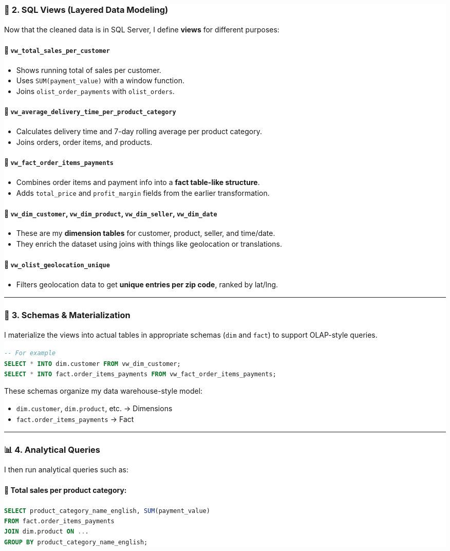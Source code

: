 
### 🧱 **2. SQL Views (Layered Data Modeling)**

Now that the cleaned data is in SQL Server, I define **views** for different purposes:

#### 🔹 `vw_total_sales_per_customer`
- Shows running total of sales per customer.
- Uses `SUM(payment_value)` with a window function.
- Joins `olist_order_payments` with `olist_orders`.

#### 🔹 `vw_average_delivery_time_per_product_category`
- Calculates delivery time and 7-day rolling average per product category.
- Joins orders, order items, and products.

#### 🔹 `vw_fact_order_items_payments`
- Combines order items and payment info into a **fact table-like structure**.
- Adds `total_price` and `profit_margin` fields from the earlier transformation.

#### 🔹 `vw_dim_customer`, `vw_dim_product`, `vw_dim_seller`, `vw_dim_date`
- These are my **dimension tables** for customer, product, seller, and time/date.
- They enrich the dataset using joins with things like geolocation or translations.

#### 🔹 `vw_olist_geolocation_unique`
- Filters geolocation data to get **unique entries per zip code**, ranked by lat/lng.

---

### 🧱 **3. Schemas & Materialization**

I materialize the views into actual tables in appropriate schemas (`dim` and `fact`) to support OLAP-style queries.

```sql
-- For example
SELECT * INTO dim.customer FROM vw_dim_customer;
SELECT * INTO fact.order_items_payments FROM vw_fact_order_items_payments;
```

These schemas organize my data warehouse-style model:
- `dim.customer`, `dim.product`, etc. → Dimensions
- `fact.order_items_payments` → Fact

---

### 📊 **4. Analytical Queries**

I then run analytical queries such as:

#### 🔸 Total sales per product category:
```sql
SELECT product_category_name_english, SUM(payment_value)
FROM fact.order_items_payments
JOIN dim.product ON ...
GROUP BY product_category_name_english;
```
